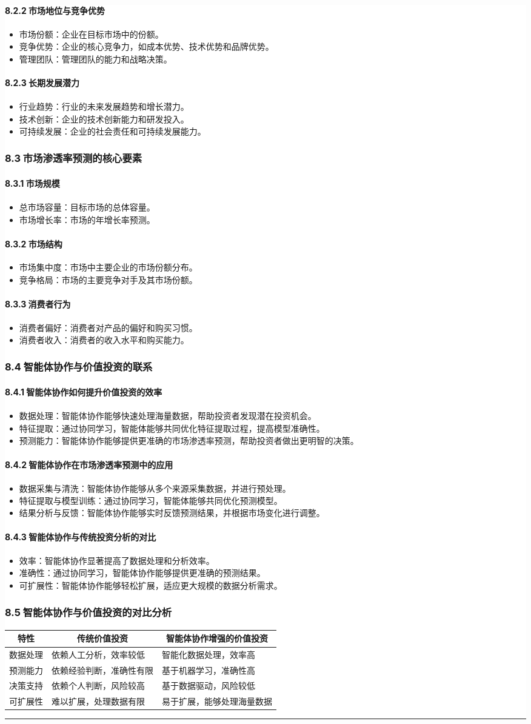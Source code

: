 #### 8.2.2 市场地位与竞争优势
- 市场份额：企业在目标市场中的份额。
- 竞争优势：企业的核心竞争力，如成本优势、技术优势和品牌优势。
- 管理团队：管理团队的能力和战略决策。

#### 8.2.3 长期发展潜力
- 行业趋势：行业的未来发展趋势和增长潜力。
- 技术创新：企业的技术创新能力和研发投入。
- 可持续发展：企业的社会责任和可持续发展能力。

### 8.3 市场渗透率预测的核心要素

#### 8.3.1 市场规模
- 总市场容量：目标市场的总体容量。
- 市场增长率：市场的年增长率预测。

#### 8.3.2 市场结构
- 市场集中度：市场中主要企业的市场份额分布。
- 竞争格局：市场的主要竞争对手及其市场份额。

#### 8.3.3 消费者行为
- 消费者偏好：消费者对产品的偏好和购买习惯。
- 消费者收入：消费者的收入水平和购买能力。

### 8.4 智能体协作与价值投资的联系

#### 8.4.1 智能体协作如何提升价值投资的效率
- 数据处理：智能体协作能够快速处理海量数据，帮助投资者发现潜在投资机会。
- 特征提取：通过协同学习，智能体能够共同优化特征提取过程，提高模型准确性。
- 预测能力：智能体协作能够提供更准确的市场渗透率预测，帮助投资者做出更明智的决策。

#### 8.4.2 智能体协作在市场渗透率预测中的应用
- 数据采集与清洗：智能体协作能够从多个来源采集数据，并进行预处理。
- 特征提取与模型训练：通过协同学习，智能体能够共同优化预测模型。
- 结果分析与反馈：智能体协作能够实时反馈预测结果，并根据市场变化进行调整。

#### 8.4.3 智能体协作与传统投资分析的对比
- 效率：智能体协作显著提高了数据处理和分析效率。
- 准确性：通过协同学习，智能体协作能够提供更准确的预测结果。
- 可扩展性：智能体协作能够轻松扩展，适应更大规模的数据分析需求。

### 8.5 智能体协作与价值投资的对比分析

| 特性           | 传统价值投资               | 智能体协作增强的价值投资         |
|----------------|----------------------------|--------------------------------|
| 数据处理       | 依赖人工分析，效率较低       | 智能化数据处理，效率高           |
| 预测能力       | 依赖经验判断，准确性有限     | 基于机器学习，准确性高           |
| 决策支持       | 依赖个人判断，风险较高       | 基于数据驱动，风险较低           |
| 可扩展性       | 难以扩展，处理数据有限       | 易于扩展，能够处理海量数据         |

---